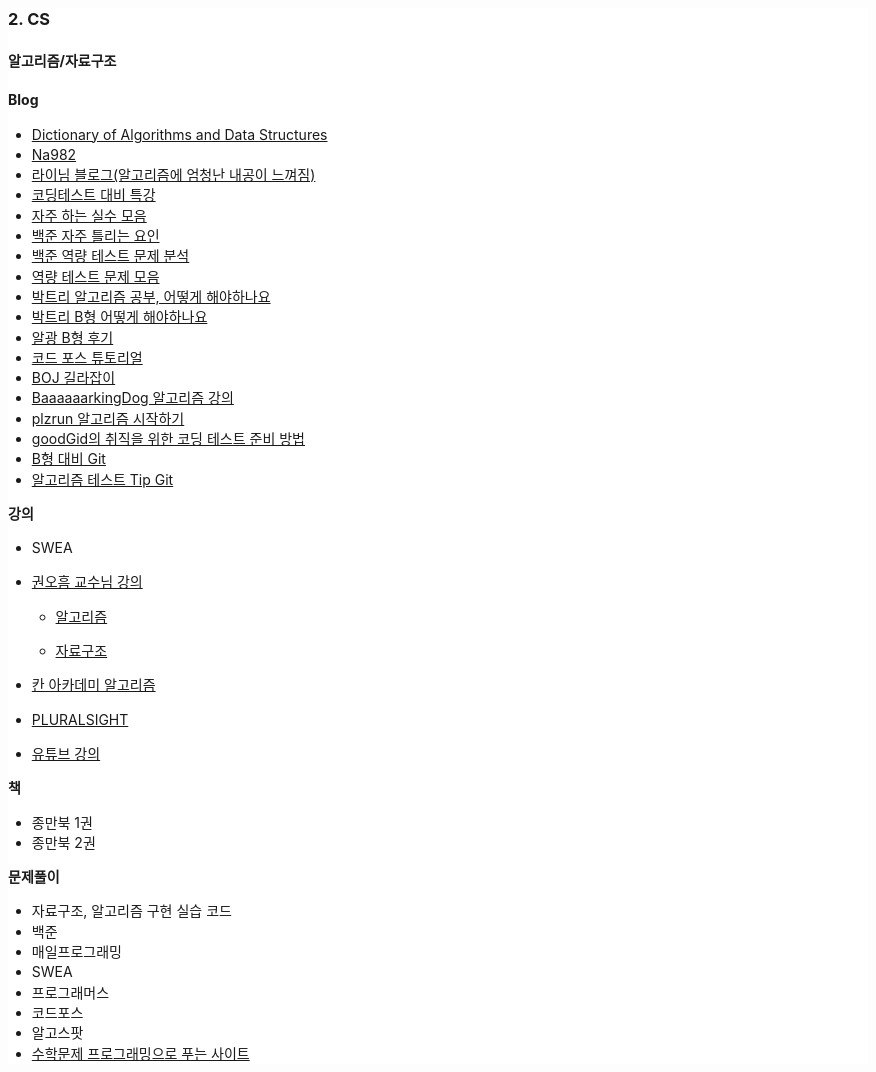 
### 2. CS

#### 알고리즘/자료구조

**Blog**

- [Dictionary of Algorithms and Data Structures]( https://xlinux.nist.gov/dads/)
- [Na982]( https://na982.tistory.com/ )
- [라이님 블로그(알고리즘에 엄청난 내공이 느껴짐)](https://kks227.blog.me/220775134486)
- [코딩테스트 대비 특강]( [http://www.secmem.org/blog/2019/03/07/%EC%BD%94%EB%94%A9%ED%85%8C%EC%8A%A4%ED%8A%B8-%EB%8C%80%EB%B9%84-%ED%8A%B9%EA%B0%95/](http://www.secmem.org/blog/2019/03/07/코딩테스트-대비-특강/) )
- [자주 하는 실수 모음](https://algospot.com/wiki/read/자주_하는_실수_모음)
- [백준 자주 틀리는 요인]( https://www.acmicpc.net/blog/view/70 )
- [백준 역량 테스트 문제 분석]( [https://stack.news/2019/09/23/sw-%EC%97%AD%EB%9F%89-%ED%85%8C%EC%8A%A4%ED%8A%B8-%EB%AC%B8%EC%A0%9C-%EB%B6%84%EC%84%9D/](https://stack.news/2019/09/23/sw-역량-테스트-문제-분석/) )
- [역량 테스트 문제 모음]( https://rebas.kr/789 )
- [박트리 알고리즘 공부, 어떻게 해야하나요]( https://baactree.tistory.com/52 )
- [박트리 B형 어떻게 해야하나요]( https://baactree.tistory.com/53 )
- [알광 B형 후기]( https://algwang.tistory.com/59 )
- [코드 포스 튜토리얼]( https://www.acmicpc.net/blog/view/7 )
- [BOJ 길라잡이]( https://ryute.tistory.com/33 )
- [BaaaaaarkingDog 알고리즘 강의](https://blog.encrypted.gg/category/강좌/실전%20알고리즘) 
- [plzrun 알고리즘 시작하기](https://plzrun.tistory.com/entry/알고리즘-문제풀이PS-시작하기)
- [goodGid의 취직을 위한 코딩 테스트 준비 방법]( https://goodgid.github.io/Prepared-for-Coding-Test/ )
- [B형 대비 Git]( https://github.com/HaeUlNam/KWAL_Professional )
- [알고리즘 테스트 Tip Git](https://github.com/expert-study/Algorithm)

**강의**

- SWEA
- [권오흠 교수님 강의](http://alg.pknu.ac.kr/)

  - [알고리즘](https://www.inflearn.com/course/알고리즘-강좌)

  - [자료구조](https://www.inflearn.com/course/c로-배우는-자료구조-및-여러가지-예제-실습)
- [칸 아카데미 알고리즘](https://ko.khanacademy.org/computing/computer-science/algorithms)
- [PLURALSIGHT]( https://www.pluralsight.com/pricing/free-trial )
- [유튜브 강의]( https://www.youtube.com/user/damazzang/videos )

**책**

- 종만북 1권
- 종만북 2권

**문제풀이**

- 자료구조, 알고리즘 구현 실습 코드
- 백준
- 매일프로그래밍
- SWEA
- 프로그래머스
- 코드포스
- 알고스팟
- [수학문제 프로그래밍으로 푸는 사이트](https://projecteuler.net/archives)
